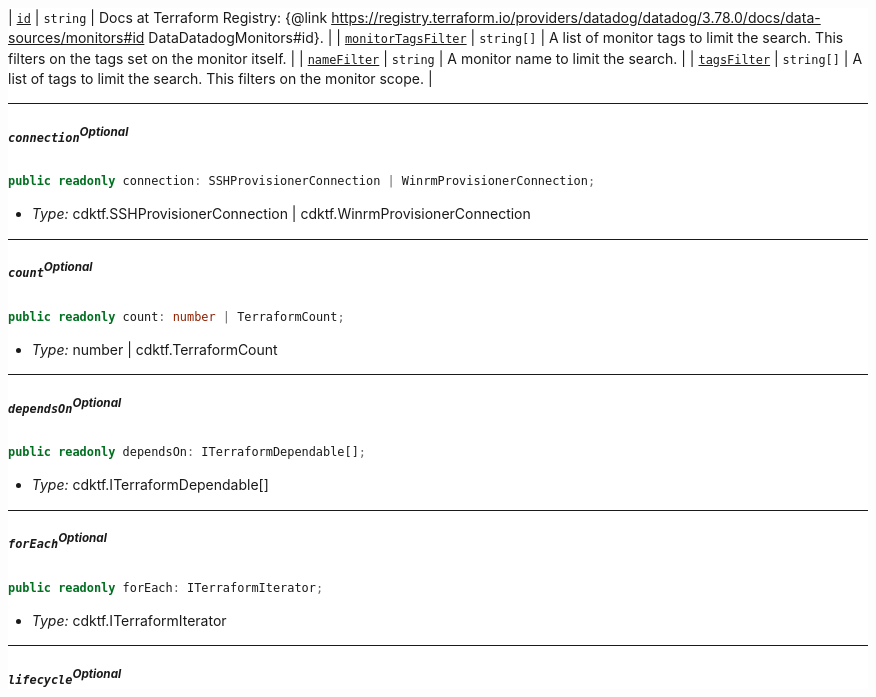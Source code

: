 | <code><a href="#@cdktf/provider-datadog.dataDatadogMonitors.DataDatadogMonitorsConfig.property.id">id</a></code> | <code>string</code> | Docs at Terraform Registry: {@link https://registry.terraform.io/providers/datadog/datadog/3.78.0/docs/data-sources/monitors#id DataDatadogMonitors#id}. |
| <code><a href="#@cdktf/provider-datadog.dataDatadogMonitors.DataDatadogMonitorsConfig.property.monitorTagsFilter">monitorTagsFilter</a></code> | <code>string[]</code> | A list of monitor tags to limit the search. This filters on the tags set on the monitor itself. |
| <code><a href="#@cdktf/provider-datadog.dataDatadogMonitors.DataDatadogMonitorsConfig.property.nameFilter">nameFilter</a></code> | <code>string</code> | A monitor name to limit the search. |
| <code><a href="#@cdktf/provider-datadog.dataDatadogMonitors.DataDatadogMonitorsConfig.property.tagsFilter">tagsFilter</a></code> | <code>string[]</code> | A list of tags to limit the search. This filters on the monitor scope. |

---

##### `connection`<sup>Optional</sup> <a name="connection" id="@cdktf/provider-datadog.dataDatadogMonitors.DataDatadogMonitorsConfig.property.connection"></a>

```typescript
public readonly connection: SSHProvisionerConnection | WinrmProvisionerConnection;
```

- *Type:* cdktf.SSHProvisionerConnection | cdktf.WinrmProvisionerConnection

---

##### `count`<sup>Optional</sup> <a name="count" id="@cdktf/provider-datadog.dataDatadogMonitors.DataDatadogMonitorsConfig.property.count"></a>

```typescript
public readonly count: number | TerraformCount;
```

- *Type:* number | cdktf.TerraformCount

---

##### `dependsOn`<sup>Optional</sup> <a name="dependsOn" id="@cdktf/provider-datadog.dataDatadogMonitors.DataDatadogMonitorsConfig.property.dependsOn"></a>

```typescript
public readonly dependsOn: ITerraformDependable[];
```

- *Type:* cdktf.ITerraformDependable[]

---

##### `forEach`<sup>Optional</sup> <a name="forEach" id="@cdktf/provider-datadog.dataDatadogMonitors.DataDatadogMonitorsConfig.property.forEach"></a>

```typescript
public readonly forEach: ITerraformIterator;
```

- *Type:* cdktf.ITerraformIterator

---

##### `lifecycle`<sup>Optional</sup> <a name="lifecycle" id="@cdktf/provider-datadog.dataDatadogMonitors.DataDatadogMonitorsConfig.property.lifecycle"></a>
